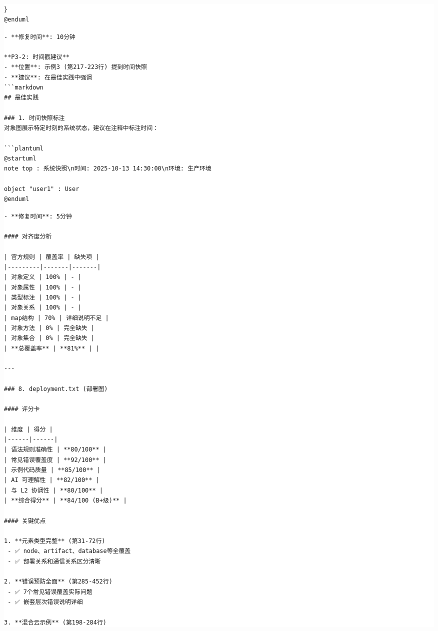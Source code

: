   ```
  }
  @enduml
  ```
  ```
- **修复时间**: 10分钟

**P3-2: 时间戳建议**
- **位置**: 示例3 (第217-223行) 提到时间快照
- **建议**: 在最佳实践中强调
  ```markdown
  ## 最佳实践

  ### 1. 时间快照标注
  对象图展示特定时刻的系统状态，建议在注释中标注时间：

  ```plantuml
  @startuml
  note top : 系统快照\n时间: 2025-10-13 14:30:00\n环境: 生产环境

  object "user1" : User
  @enduml
  ```
  ```
- **修复时间**: 5分钟

#### 对齐度分析

| 官方规则 | 覆盖率 | 缺失项 |
|---------|-------|-------|
| 对象定义 | 100% | - |
| 对象属性 | 100% | - |
| 类型标注 | 100% | - |
| 对象关系 | 100% | - |
| map结构 | 70% | 详细说明不足 |
| 对象方法 | 0% | 完全缺失 |
| 对象集合 | 0% | 完全缺失 |
| **总覆盖率** | **81%** | |

---

### 8. deployment.txt (部署图)

#### 评分卡

| 维度 | 得分 |
|------|------|
| 语法规则准确性 | **80/100** |
| 常见错误覆盖度 | **92/100** |
| 示例代码质量 | **85/100** |
| AI 可理解性 | **82/100** |
| 与 L2 协调性 | **80/100** |
| **综合得分** | **84/100 (B+级)** |

#### 关键优点

1. **元素类型完整** (第31-72行)
   - ✅ node、artifact、database等全覆盖
   - ✅ 部署关系和通信关系区分清晰

2. **错误预防全面** (第285-452行)
   - ✅ 7个常见错误覆盖实际问题
   - ✅ 嵌套层次错误说明详细

3. **混合云示例** (第198-284行)
  ```